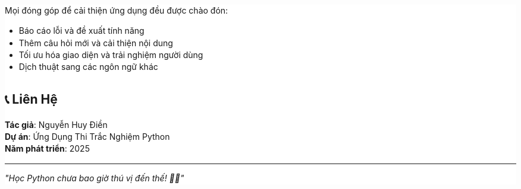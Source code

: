 Mọi đóng góp để cải thiện ứng dụng đều được chào đón:
- Báo cáo lỗi và đề xuất tính năng
- Thêm câu hỏi mới và cải thiện nội dung
- Tối ưu hóa giao diện và trải nghiệm người dùng
- Dịch thuật sang các ngôn ngữ khác

## 📞 Liên Hệ

**Tác giả**: Nguyễn Huy Điền  
**Dự án**: Ứng Dụng Thi Trắc Nghiệm Python  
**Năm phát triển**: 2025

---

*"Học Python chưa bao giờ thú vị đến thế! 🐍✨"*